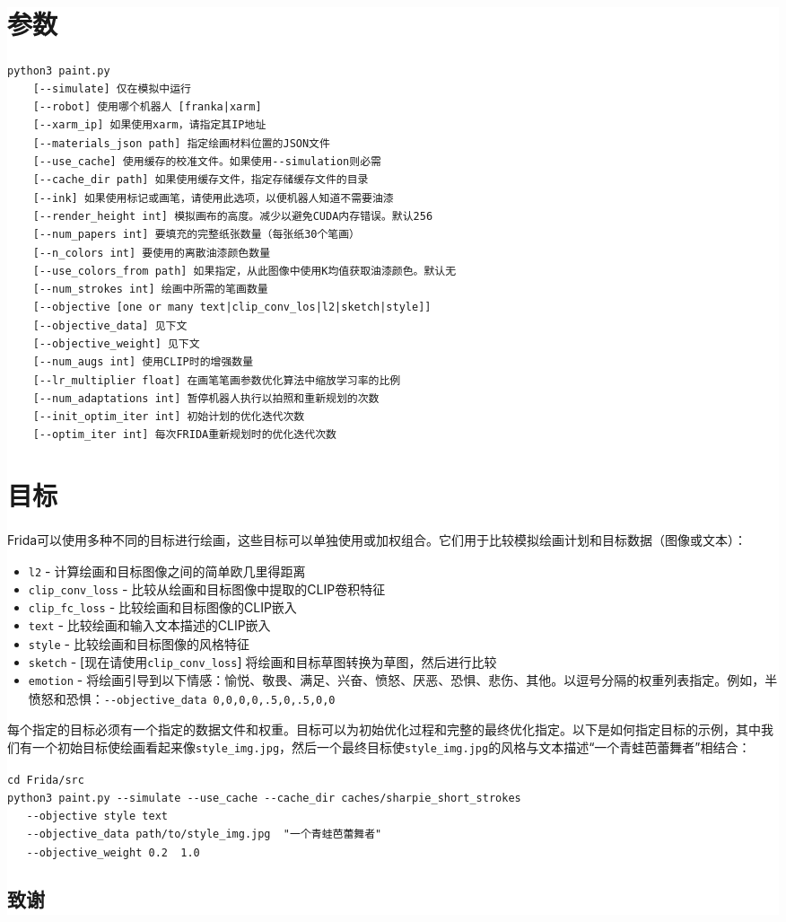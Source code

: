 # 参数

```
python3 paint.py 
    [--simulate] 仅在模拟中运行
    [--robot] 使用哪个机器人 [franka|xarm]
    [--xarm_ip] 如果使用xarm，请指定其IP地址
    [--materials_json path] 指定绘画材料位置的JSON文件
    [--use_cache] 使用缓存的校准文件。如果使用--simulation则必需
    [--cache_dir path] 如果使用缓存文件，指定存储缓存文件的目录
    [--ink] 如果使用标记或画笔，请使用此选项，以便机器人知道不需要油漆
    [--render_height int] 模拟画布的高度。减少以避免CUDA内存错误。默认256
    [--num_papers int] 要填充的完整纸张数量（每张纸30个笔画）
    [--n_colors int] 要使用的离散油漆颜色数量
    [--use_colors_from path] 如果指定，从此图像中使用K均值获取油漆颜色。默认无
    [--num_strokes int] 绘画中所需的笔画数量
    [--objective [one or many text|clip_conv_los|l2|sketch|style]]
    [--objective_data] 见下文
    [--objective_weight] 见下文
    [--num_augs int] 使用CLIP时的增强数量
    [--lr_multiplier float] 在画笔笔画参数优化算法中缩放学习率的比例
    [--num_adaptations int] 暂停机器人执行以拍照和重新规划的次数
    [--init_optim_iter int] 初始计划的优化迭代次数
    [--optim_iter int] 每次FRIDA重新规划时的优化迭代次数
```

# 目标

Frida可以使用多种不同的目标进行绘画，这些目标可以单独使用或加权组合。它们用于比较模拟绘画计划和目标数据（图像或文本）：
- `l2` - 计算绘画和目标图像之间的简单欧几里得距离
- `clip_conv_loss` - 比较从绘画和目标图像中提取的CLIP卷积特征
- `clip_fc_loss` - 比较绘画和目标图像的CLIP嵌入
- `text` - 比较绘画和输入文本描述的CLIP嵌入
- `style` - 比较绘画和目标图像的风格特征
- `sketch` - [现在请使用`clip_conv_loss`] 将绘画和目标草图转换为草图，然后进行比较
- `emotion` - 将绘画引导到以下情感：愉悦、敬畏、满足、兴奋、愤怒、厌恶、恐惧、悲伤、其他。以逗号分隔的权重列表指定。例如，半愤怒和恐惧：`--objective_data 0,0,0,0,.5,0,.5,0,0`

每个指定的目标必须有一个指定的数据文件和权重。目标可以为初始优化过程和完整的最终优化指定。以下是如何指定目标的示例，其中我们有一个初始目标使绘画看起来像`style_img.jpg`，然后一个最终目标使`style_img.jpg`的风格与文本描述“一个青蛙芭蕾舞者”相结合：
```
cd Frida/src
python3 paint.py --simulate --use_cache --cache_dir caches/sharpie_short_strokes
   --objective style text
   --objective_data path/to/style_img.jpg  "一个青蛙芭蕾舞者"
   --objective_weight 0.2  1.0
```

## 致谢

